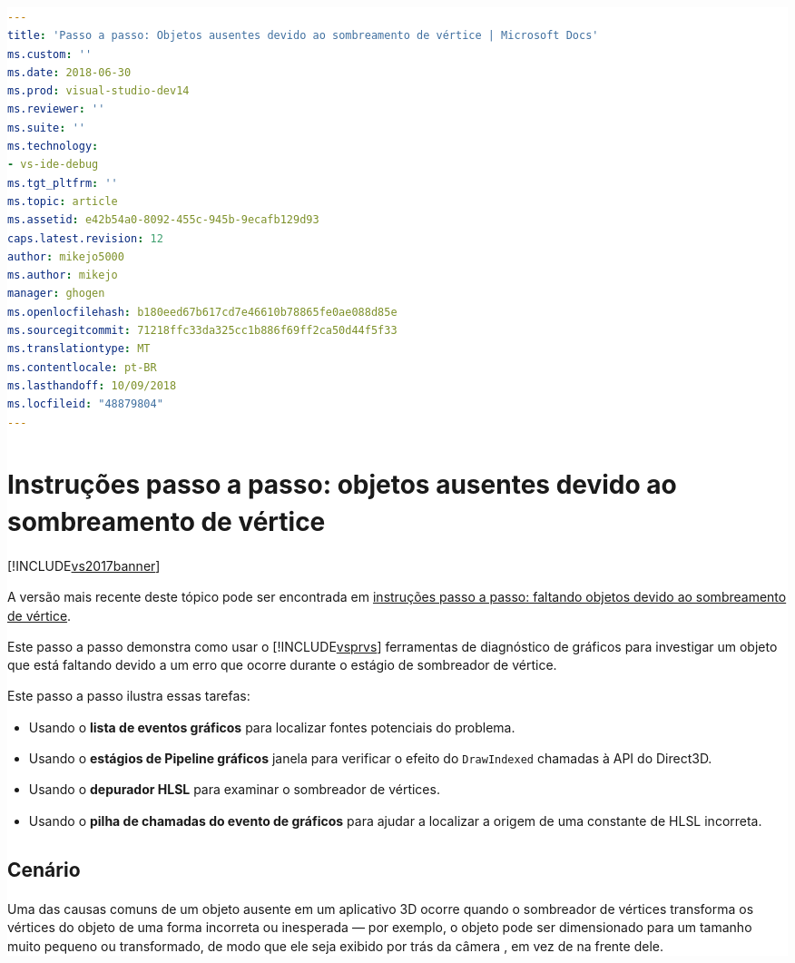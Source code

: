```yaml
---
title: 'Passo a passo: Objetos ausentes devido ao sombreamento de vértice | Microsoft Docs'
ms.custom: ''
ms.date: 2018-06-30
ms.prod: visual-studio-dev14
ms.reviewer: ''
ms.suite: ''
ms.technology:
- vs-ide-debug
ms.tgt_pltfrm: ''
ms.topic: article
ms.assetid: e42b54a0-8092-455c-945b-9ecafb129d93
caps.latest.revision: 12
author: mikejo5000
ms.author: mikejo
manager: ghogen
ms.openlocfilehash: b180eed67b617cd7e46610b78865fe0ae088d85e
ms.sourcegitcommit: 71218ffc33da325cc1b886f69ff2ca50d44f5f33
ms.translationtype: MT
ms.contentlocale: pt-BR
ms.lasthandoff: 10/09/2018
ms.locfileid: "48879804"
---
```

# <a name="walkthrough-missing-objects-due-to-vertex-shading"></a>Instruções passo a passo: objetos ausentes devido ao sombreamento de vértice
[!INCLUDE[vs2017banner](../includes/vs2017banner.md)]

A versão mais recente deste tópico pode ser encontrada em [instruções passo a passo: faltando objetos devido ao sombreamento de vértice](https://docs.microsoft.com/visualstudio/debugger/graphics/walkthrough-missing-objects-due-to-vertex-shading).  
  
Este passo a passo demonstra como usar o [!INCLUDE[vsprvs](../includes/vsprvs-md.md)] ferramentas de diagnóstico de gráficos para investigar um objeto que está faltando devido a um erro que ocorre durante o estágio de sombreador de vértice.  
  
 Este passo a passo ilustra essas tarefas:  
  
-   Usando o **lista de eventos gráficos** para localizar fontes potenciais do problema.  
  
-   Usando o **estágios de Pipeline gráficos** janela para verificar o efeito do `DrawIndexed` chamadas à API do Direct3D.  
  
-   Usando o **depurador HLSL** para examinar o sombreador de vértices.  
  
-   Usando o **pilha de chamadas do evento de gráficos** para ajudar a localizar a origem de uma constante de HLSL incorreta.  
  
## <a name="scenario"></a>Cenário  
 Uma das causas comuns de um objeto ausente em um aplicativo 3D ocorre quando o sombreador de vértices transforma os vértices do objeto de uma forma incorreta ou inesperada — por exemplo, o objeto pode ser dimensionado para um tamanho muito pequeno ou transformado, de modo que ele seja exibido por trás da câmera , em vez de na frente dele.  
  